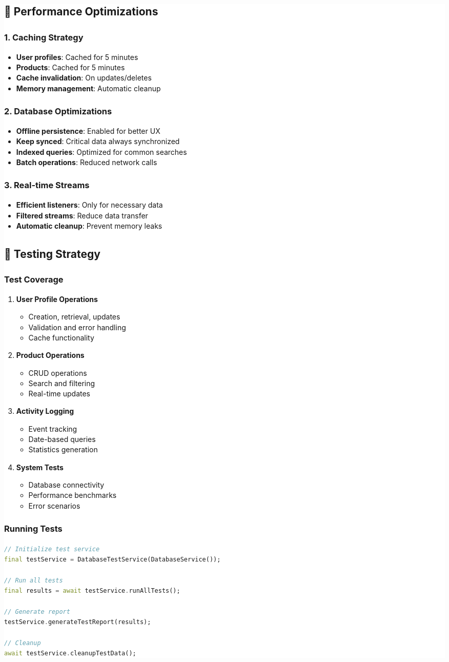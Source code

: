 ## 🚀 Performance Optimizations

### 1. Caching Strategy
- **User profiles**: Cached for 5 minutes
- **Products**: Cached for 5 minutes
- **Cache invalidation**: On updates/deletes
- **Memory management**: Automatic cleanup

### 2. Database Optimizations
- **Offline persistence**: Enabled for better UX
- **Keep synced**: Critical data always synchronized
- **Indexed queries**: Optimized for common searches
- **Batch operations**: Reduced network calls

### 3. Real-time Streams
- **Efficient listeners**: Only for necessary data
- **Filtered streams**: Reduce data transfer
- **Automatic cleanup**: Prevent memory leaks

## 🧪 Testing Strategy

### Test Coverage
1. **User Profile Operations**
   - Creation, retrieval, updates
   - Validation and error handling
   - Cache functionality

2. **Product Operations**
   - CRUD operations
   - Search and filtering
   - Real-time updates

3. **Activity Logging**
   - Event tracking
   - Date-based queries
   - Statistics generation

4. **System Tests**
   - Database connectivity
   - Performance benchmarks
   - Error scenarios

### Running Tests
```dart
// Initialize test service
final testService = DatabaseTestService(DatabaseService());

// Run all tests
final results = await testService.runAllTests();

// Generate report
testService.generateTestReport(results);

// Cleanup
await testService.cleanupTestData();
```
